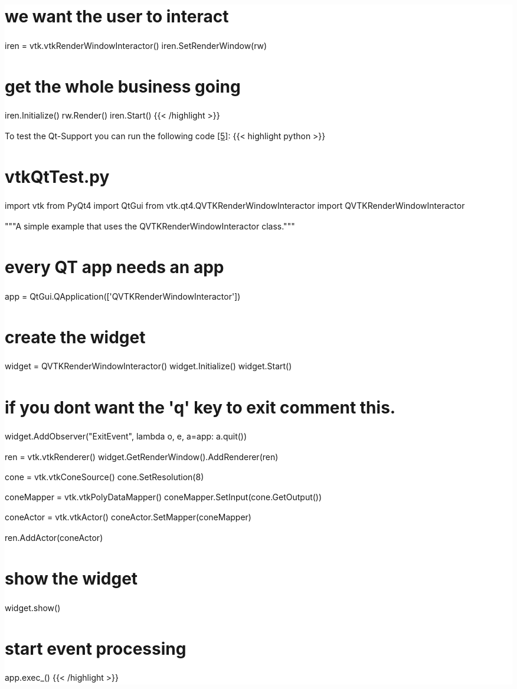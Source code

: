 # we want the user to interact
iren = vtk.vtkRenderWindowInteractor()
iren.SetRenderWindow(rw)

# get the whole business going
iren.Initialize()
rw.Render()
iren.Start()
{{< /highlight >}}

To test the Qt-Support you can run the following code [[5]](https://svn.enthought.com/svn/enthought/Mayavi/trunk/enthought/tvtk/pyface/ui/qt4/QVTKRenderWindowInteractor.py):
{{< highlight python >}}
# vtkQtTest.py
import vtk
from PyQt4 import QtGui
from vtk.qt4.QVTKRenderWindowInteractor import QVTKRenderWindowInteractor

"""A simple example that uses the QVTKRenderWindowInteractor class."""
# every QT app needs an app
app = QtGui.QApplication(['QVTKRenderWindowInteractor'])

# create the widget
widget = QVTKRenderWindowInteractor()
widget.Initialize()
widget.Start()
# if you dont want the 'q' key to exit comment this.
widget.AddObserver("ExitEvent", lambda o, e, a=app: a.quit())

ren = vtk.vtkRenderer()
widget.GetRenderWindow().AddRenderer(ren)

cone = vtk.vtkConeSource()
cone.SetResolution(8)

coneMapper = vtk.vtkPolyDataMapper()
coneMapper.SetInput(cone.GetOutput())

coneActor = vtk.vtkActor()
coneActor.SetMapper(coneMapper)

ren.AddActor(coneActor)

# show the widget
widget.show()
# start event processing
app.exec_()
{{< /highlight >}}
